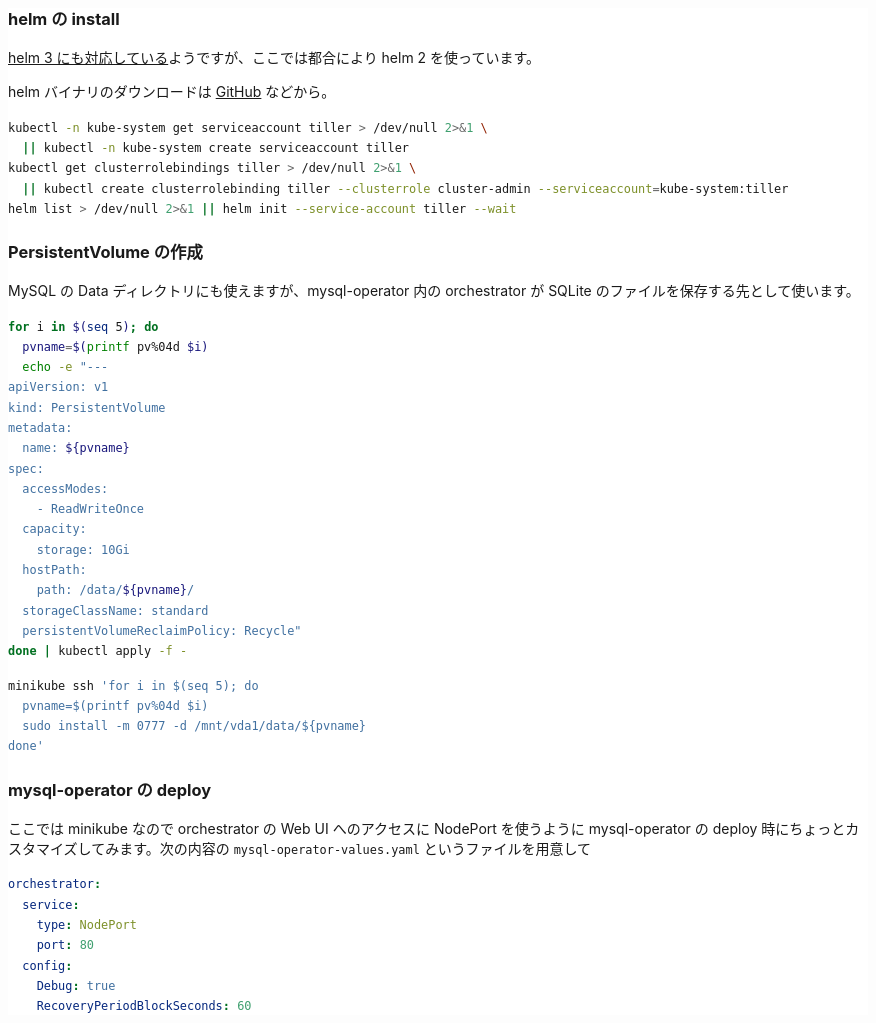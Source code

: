 ### helm の install

[helm 3 にも対応している](https://github.com/presslabs/mysql-operator/blob/master/charts/mysql-operator/README.md)ようですが、ここでは都合により helm 2 を使っています。

helm バイナリのダウンロードは [GitHub](https://github.com/helm/helm/releases) などから。

```bash
kubectl -n kube-system get serviceaccount tiller > /dev/null 2>&1 \
  || kubectl -n kube-system create serviceaccount tiller
kubectl get clusterrolebindings tiller > /dev/null 2>&1 \
  || kubectl create clusterrolebinding tiller --clusterrole cluster-admin --serviceaccount=kube-system:tiller
helm list > /dev/null 2>&1 || helm init --service-account tiller --wait
```

### PersistentVolume の作成

MySQL の Data ディレクトリにも使えますが、mysql-operator 内の orchestrator が SQLite のファイルを保存する先として使います。

```bash
for i in $(seq 5); do
  pvname=$(printf pv%04d $i)
  echo -e "---
apiVersion: v1
kind: PersistentVolume
metadata:
  name: ${pvname}
spec:
  accessModes:
    - ReadWriteOnce
  capacity:
    storage: 10Gi
  hostPath:
    path: /data/${pvname}/
  storageClassName: standard
  persistentVolumeReclaimPolicy: Recycle"
done | kubectl apply -f -
```

```bash
minikube ssh 'for i in $(seq 5); do
  pvname=$(printf pv%04d $i)
  sudo install -m 0777 -d /mnt/vda1/data/${pvname}
done'
```

### mysql-operator の deploy

ここでは minikube なので orchestrator の Web UI へのアクセスに NodePort を使うように mysql-operator の deploy 時にちょっとカスタマイズしてみます。次の内容の `mysql-operator-values.yaml` というファイルを用意して

```yaml
orchestrator:
  service:
    type: NodePort
    port: 80
  config:
    Debug: true
    RecoveryPeriodBlockSeconds: 60
```
